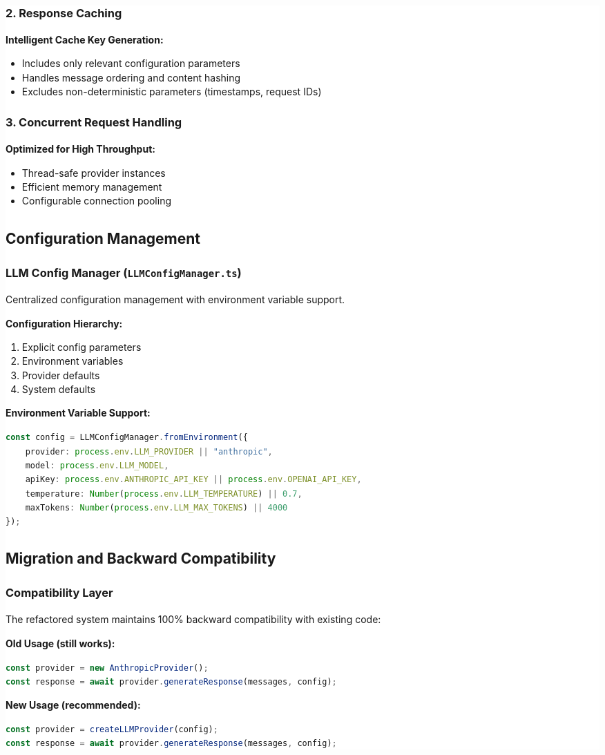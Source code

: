 ### 2. Response Caching

**Intelligent Cache Key Generation:**
- Includes only relevant configuration parameters
- Handles message ordering and content hashing
- Excludes non-deterministic parameters (timestamps, request IDs)

### 3. Concurrent Request Handling

**Optimized for High Throughput:**
- Thread-safe provider instances
- Efficient memory management
- Configurable connection pooling

## Configuration Management

### LLM Config Manager (`LLMConfigManager.ts`)

Centralized configuration management with environment variable support.

**Configuration Hierarchy:**
1. Explicit config parameters
2. Environment variables
3. Provider defaults
4. System defaults

**Environment Variable Support:**
```typescript
const config = LLMConfigManager.fromEnvironment({
    provider: process.env.LLM_PROVIDER || "anthropic",
    model: process.env.LLM_MODEL,
    apiKey: process.env.ANTHROPIC_API_KEY || process.env.OPENAI_API_KEY,
    temperature: Number(process.env.LLM_TEMPERATURE) || 0.7,
    maxTokens: Number(process.env.LLM_MAX_TOKENS) || 4000
});
```

## Migration and Backward Compatibility

### Compatibility Layer

The refactored system maintains 100% backward compatibility with existing code:

**Old Usage (still works):**
```typescript
const provider = new AnthropicProvider();
const response = await provider.generateResponse(messages, config);
```

**New Usage (recommended):**
```typescript
const provider = createLLMProvider(config);
const response = await provider.generateResponse(messages, config);
```
